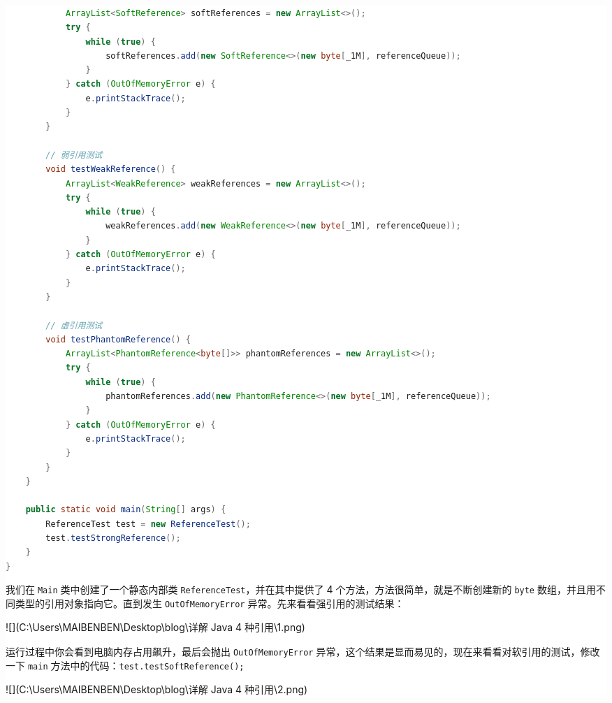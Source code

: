 ```java
			ArrayList<SoftReference> softReferences = new ArrayList<>();
			try {
				while (true) {
					softReferences.add(new SoftReference<>(new byte[_1M], referenceQueue));
				}
			} catch (OutOfMemoryError e) {
				e.printStackTrace();
			}
		}

		// 弱引用测试
		void testWeakReference() {
			ArrayList<WeakReference> weakReferences = new ArrayList<>();
			try {
				while (true) {
					weakReferences.add(new WeakReference<>(new byte[_1M], referenceQueue));
				}
			} catch (OutOfMemoryError e) {
				e.printStackTrace();
			}
		}

		// 虚引用测试
		void testPhantomReference() {
			ArrayList<PhantomReference<byte[]>> phantomReferences = new ArrayList<>();
			try {
				while (true) {
					phantomReferences.add(new PhantomReference<>(new byte[_1M], referenceQueue));
				}
			} catch (OutOfMemoryError e) {
				e.printStackTrace();
			}
		}
	}

	public static void main(String[] args) {
		ReferenceTest test = new ReferenceTest();
		test.testStrongReference();
	}
}
```

我们在 `Main` 类中创建了一个静态内部类 `ReferenceTest`，并在其中提供了 4 个方法，方法很简单，就是不断创建新的 `byte` 数组，并且用不同类型的引用对象指向它。直到发生 `OutOfMemoryError` 异常。先来看看强引用的测试结果：

![](C:\Users\MAIBENBEN\Desktop\blog\详解 Java 4 种引用\1.png)

运行过程中你会看到电脑内存占用飙升，最后会抛出 `OutOfMemoryError` 异常，这个结果是显而易见的，现在来看看对软引用的测试，修改一下 `main` 方法中的代码：`test.testSoftReference();`

![](C:\Users\MAIBENBEN\Desktop\blog\详解 Java 4 种引用\2.png)

